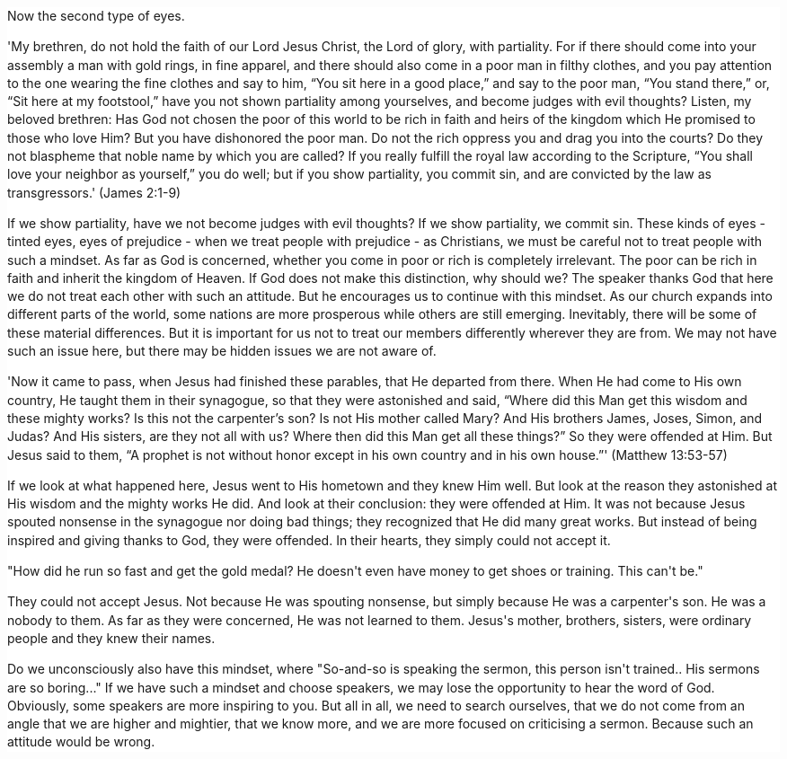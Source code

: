 Now the second type of eyes.

'My brethren, do not hold the faith of our Lord Jesus Christ, the  Lord of glory, with partiality. For if there should come into your assembly a man with gold rings, in fine apparel, and there should also come in a poor man in filthy clothes, and you pay attention to the one wearing the fine clothes and say to him, “You sit here in a good place,” and say to the poor man, “You stand there,” or, “Sit here at my footstool,” have you not shown partiality among yourselves, and become judges with evil thoughts? Listen, my beloved brethren: Has God not chosen the poor of this world to be rich in faith and heirs of the kingdom which He promised to those who love Him? But you have dishonored the poor man. Do not the rich oppress you and drag you into the courts? Do they not blaspheme that noble name by which you are called? If you really fulfill the royal law according to the Scripture, “You shall love your neighbor as yourself,” you do well; but if you show partiality, you commit sin, and are convicted by the law as transgressors.'
(James 2:1‭-‬9)

If we show partiality, have we not become judges with evil thoughts? If we show partiality, we commit sin. These kinds of eyes - tinted eyes, eyes of prejudice - when we treat people with prejudice - as Christians, we must be careful not to treat people with such a mindset. As far as God is concerned, whether you come in poor or rich is completely irrelevant. The poor can be rich in faith and inherit the kingdom of Heaven. If God does not make this distinction, why should we? The speaker thanks God that here we do not treat each other with such an attitude. But he encourages us to continue with this mindset. As our church expands into different parts of the world, some nations are more prosperous while others are still emerging. Inevitably, there will be some of these material differences. But it is important for us not to treat our members differently wherever they are from. We may not have such an issue here, but there may be hidden issues we are not aware of.

'Now it came to pass, when Jesus had finished these parables, that He departed from there. When He had come to His own country, He taught them in their synagogue, so that they were astonished and said, “Where did this Man get this wisdom and these mighty works? Is this not the carpenter’s son? Is not His mother called Mary? And His brothers James, Joses, Simon, and Judas? And His sisters, are they not all with us? Where then did this Man get all these things?” So they were offended at Him. But Jesus said to them, “A prophet is not without honor except in his own country and in his own house.”'
(Matthew 13:53‭-‬57)

If we look at what happened here, Jesus went to His hometown and they knew Him well. But look at the reason they astonished at His wisdom and the mighty works He did. And look at their conclusion: they were offended at Him. It was not because Jesus spouted nonsense in the synagogue nor doing bad things; they recognized that He did many great works. But instead of being inspired and giving thanks to God, they were offended. In their hearts, they simply could not accept it. 

"How did he run so fast and get the gold medal? He doesn't even have money to get shoes or training. This can't be."

They could not accept Jesus. Not because He was spouting nonsense, but simply because He was a carpenter's son. He was a nobody to them. As far as they were concerned, He was not learned to them. Jesus's mother, brothers, sisters, were ordinary people and they knew their names.

Do we unconsciously also have this mindset, where "So-and-so is speaking the sermon, this person isn't trained.. His sermons are so boring..." If we have such a mindset and choose speakers, we may lose the opportunity to hear the word of God. Obviously, some speakers are more inspiring to you. But all in all, we need to search ourselves, that we do not come from an angle that we are higher and mightier, that we know more, and we are more focused on criticising a sermon. Because such an attitude would be wrong.
